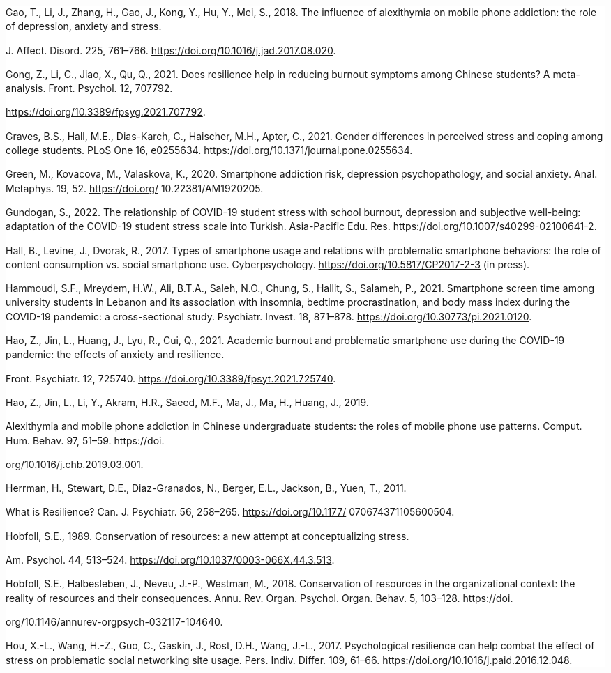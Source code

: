 Gao, T., Li, J., Zhang, H., Gao, J., Kong, Y., Hu, Y., Mei, S., 2018. The influence of alexithymia on mobile phone addiction: the role of depression, anxiety and stress. 

J. Affect. Disord. 225, 761–766. https://doi.org/10.1016/j.jad.2017.08.020. 

Gong, Z., Li, C., Jiao, X., Qu, Q., 2021. Does resilience help in reducing burnout symptoms among Chinese students? A meta-analysis. Front. Psychol. 12, 707792. 

https://doi.org/10.3389/fpsyg.2021.707792. 

Graves, B.S., Hall, M.E., Dias-Karch, C., Haischer, M.H., Apter, C., 2021. Gender differences in perceived stress and coping among college students. PLoS One 16, e0255634. https://doi.org/10.1371/journal.pone.0255634. 

Green, M., Kovacova, M., Valaskova, K., 2020. Smartphone addiction risk, depression psychopathology, and social anxiety. Anal. Metaphys. 19, 52. https://doi.org/ 10.22381/AM1920205. 

Gundogan, S., 2022. The relationship of COVID-19 student stress with school burnout, depression and subjective well-being: adaptation of the COVID-19 student stress scale into Turkish. Asia-Pacific Edu. Res. https://doi.org/10.1007/s40299-02100641-2. 

Hall, B., Levine, J., Dvorak, R., 2017. Types of smartphone usage and relations with problematic smartphone behaviors: the role of content consumption vs. social smartphone use. Cyberpsychology. https://doi.org/10.5817/CP2017-2-3 (in press). 

Hammoudi, S.F., Mreydem, H.W., Ali, B.T.A., Saleh, N.O., Chung, S., Hallit, S., 
Salameh, P., 2021. Smartphone screen time among university students in Lebanon and its association with insomnia, bedtime procrastination, and body mass index during the COVID-19 pandemic: a cross-sectional study. Psychiatr. Invest. 18, 871–878. https://doi.org/10.30773/pi.2021.0120. 

Hao, Z., Jin, L., Huang, J., Lyu, R., Cui, Q., 2021. Academic burnout and problematic smartphone use during the COVID-19 pandemic: the effects of anxiety and resilience. 

Front. Psychiatr. 12, 725740. https://doi.org/10.3389/fpsyt.2021.725740. 

Hao, Z., Jin, L., Li, Y., Akram, H.R., Saeed, M.F., Ma, J., Ma, H., Huang, J., 2019. 

Alexithymia and mobile phone addiction in Chinese undergraduate students: the roles of mobile phone use patterns. Comput. Hum. Behav. 97, 51–59. https://doi. 

org/10.1016/j.chb.2019.03.001. 

Herrman, H., Stewart, D.E., Diaz-Granados, N., Berger, E.L., Jackson, B., Yuen, T., 2011. 

What is Resilience? Can. J. Psychiatr. 56, 258–265. https://doi.org/10.1177/ 
070674371105600504. 

Hobfoll, S.E., 1989. Conservation of resources: a new attempt at conceptualizing stress. 

Am. Psychol. 44, 513–524. https://doi.org/10.1037/0003-066X.44.3.513. 

Hobfoll, S.E., Halbesleben, J., Neveu, J.-P., Westman, M., 2018. Conservation of resources in the organizational context: the reality of resources and their consequences. Annu. Rev. Organ. Psychol. Organ. Behav. 5, 103–128. https://doi. 

org/10.1146/annurev-orgpsych-032117-104640. 

Hou, X.-L., Wang, H.-Z., Guo, C., Gaskin, J., Rost, D.H., Wang, J.-L., 2017. Psychological resilience can help combat the effect of stress on problematic social networking site usage. Pers. Indiv. Differ. 109, 61–66. https://doi.org/10.1016/j.paid.2016.12.048. 
